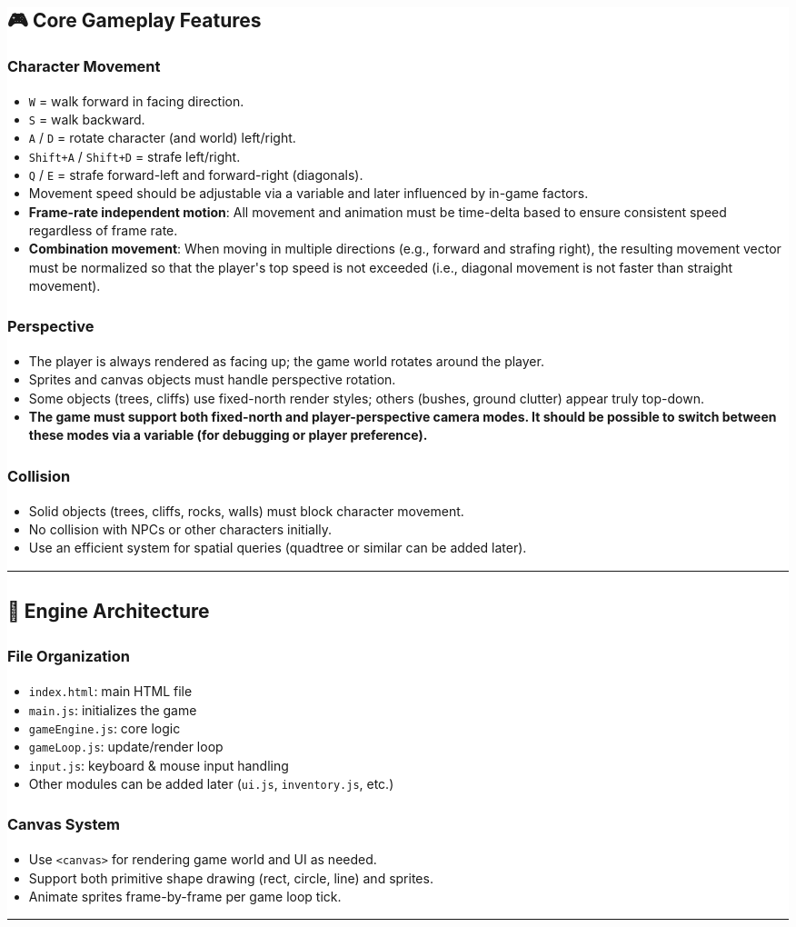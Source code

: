 ## 🎮 Core Gameplay Features

### Character Movement

* `W` = walk forward in facing direction.
* `S` = walk backward.
* `A` / `D` = rotate character (and world) left/right.
* `Shift+A` / `Shift+D` = strafe left/right.
* `Q` / `E` = strafe forward-left and forward-right (diagonals).
* Movement speed should be adjustable via a variable and later influenced by in-game factors.
* **Frame-rate independent motion**: All movement and animation must be time-delta based to ensure consistent speed regardless of frame rate.
* **Combination movement**: When moving in multiple directions (e.g., forward and strafing right), the resulting movement vector must be normalized so that the player's top speed is not exceeded (i.e., diagonal movement is not faster than straight movement).

### Perspective

* The player is always rendered as facing up; the game world rotates around the player.
* Sprites and canvas objects must handle perspective rotation.
* Some objects (trees, cliffs) use fixed-north render styles; others (bushes, ground clutter) appear truly top-down.
* **The game must support both fixed-north and player-perspective camera modes. It should be possible to switch between these modes via a variable (for debugging or player preference).**

### Collision

* Solid objects (trees, cliffs, rocks, walls) must block character movement.
* No collision with NPCs or other characters initially.
* Use an efficient system for spatial queries (quadtree or similar can be added later).

---

## 🧠 Engine Architecture

### File Organization

* `index.html`: main HTML file
* `main.js`: initializes the game
* `gameEngine.js`: core logic
* `gameLoop.js`: update/render loop
* `input.js`: keyboard & mouse input handling
* Other modules can be added later (`ui.js`, `inventory.js`, etc.)

### Canvas System

* Use `<canvas>` for rendering game world and UI as needed.
* Support both primitive shape drawing (rect, circle, line) and sprites.
* Animate sprites frame-by-frame per game loop tick.

---
